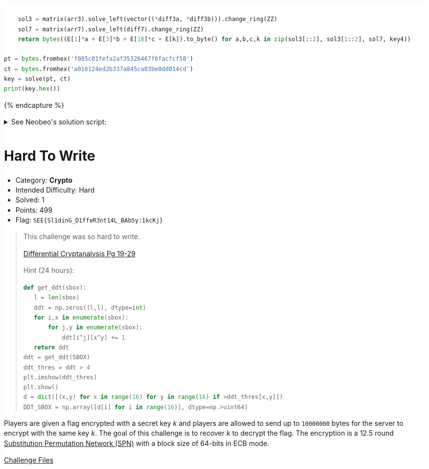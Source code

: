 ```py
        
    sol3 = matrix(arr3).solve_left(vector((*diff3a, *diff3b))).change_ring(ZZ)
    sol7 = matrix(arr7).solve_left(diff7).change_ring(ZZ)
    return bytes((E[1]*a + E[3]*b + E[18]*c + E[k]).to_byte() for a,b,c,k in zip(sol3[::2], sol3[1::2], sol7, key4))

pt = bytes.fromhex('f085c01fefa2af35326467f6facfcf50')
ct = bytes.fromhex('a016124ed2b337a845ca03be0dd014cd')
key = solve(pt, ct)
print(key.hex())
```
{% endcapture %}

<details><summary>See Neobeo's solution script:</summary></details>

# Hard To Write

- Category: **Crypto**
- Intended Difficulty: Hard
- Solved: 1
- Points: 499
- Flag: `SEE{Sl1dinG_D1ffeR3nt14L_BAb5y:1kcKj}`

> This challenge was so hard to write.
> 
> [Differential Cryptanalysis Pg 19-29](https://ioactive.com/wp-content/uploads/2015/07/ldc_tutorial.pdf)
>
> Hint (24 hours): 
>```py
>def get_ddt(sbox):
>    l = len(sbox)
>    ddt = np.zeros((l,l), dtype=int)
>    for i,x in enumerate(sbox):
>        for j,y in enumerate(sbox):
>            ddt[i^j][x^y] += 1
>    return ddt
>ddt = get_ddt(SBOX)
>ddt_thres = ddt > 4
>plt.imshow(ddt_thres)
>plt.show()
>d = dict([(x,y) for x in range(16) for y in range(16) if >ddt_thres[x,y]])
>DDT_SBOX = np.array([d[i] for i in range(16)], dtype=np.>uint64)
>```

Players are given a flag encrypted with a secret key $k$ and players are allowed to send up to `10000000` bytes for the server to encrypt with the same key $k$. The goal of this challenge is to recover $k$ to decrypt the flag. The encryption is a $12.5$ round [Substitution Permutation Network (SPN)](https://en.wikipedia.org/wiki/Substitution%E2%80%93permutation_network) with a block size of $64$-bits in ECB mode.

[Challenge Files](/assets/posts/2023-06-12-seetf2023-author-writeup/dist_hard-to-write_99433fc0937962d7bd58c24ed15826a029d611f5.zip)
